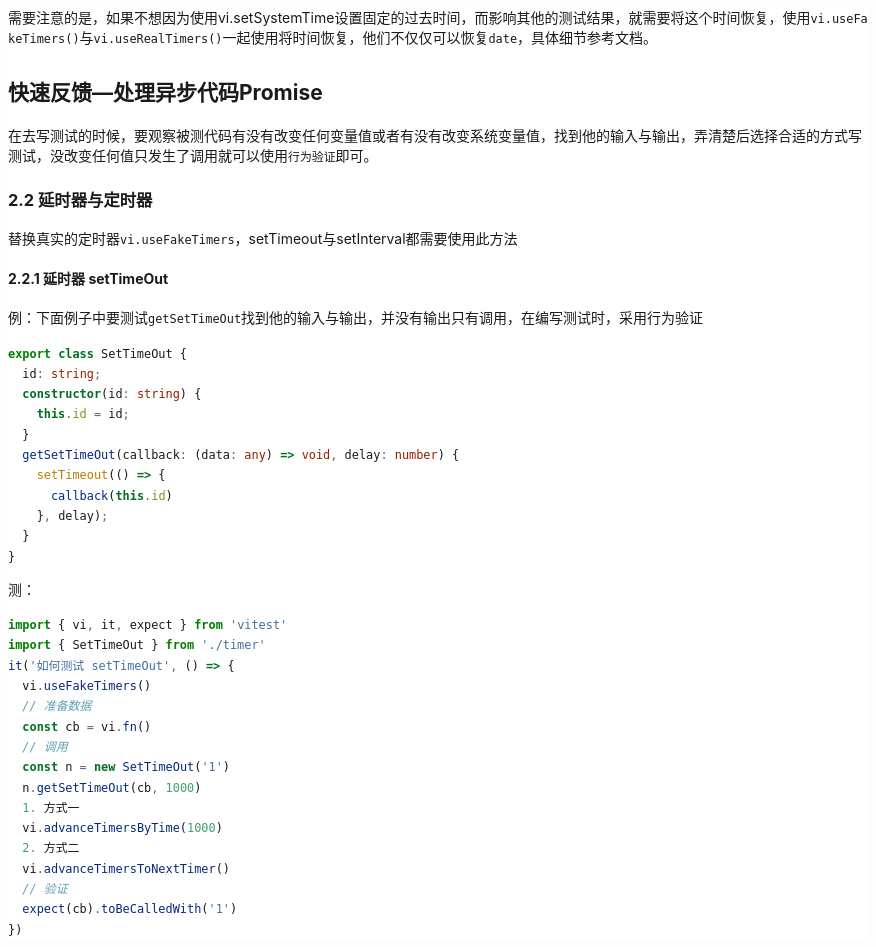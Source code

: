 </CodeGroupItem>

</CodeGroup>



需要注意的是，如果不想因为使用vi.setSystemTime设置固定的过去时间，而影响其他的测试结果，就需要将这个时间恢复，使用`vi.useFakeTimers()`与`vi.useRealTimers()`一起使用将时间恢复，他们不仅仅可以恢复`date`，具体细节参考文档。



## 快速反馈—处理异步代码Promise

在去写测试的时候，要观察被测代码有没有改变任何变量值或者有没有改变系统变量值，找到他的输入与输出，弄清楚后选择合适的方式写测试，没改变任何值只发生了调用就可以使用`行为验证`即可。

### 2.2 延时器与定时器

替换真实的定时器`vi.useFakeTimers`，setTimeout与setInterval都需要使用此方法

#### 2.2.1 延时器 setTimeOut

例：下面例子中要测试`getSetTimeOut`找到他的输入与输出，并没有输出只有调用，在编写测试时，采用行为验证

```ts
export class SetTimeOut {
  id: string;
  constructor(id: string) {
    this.id = id;
  }
  getSetTimeOut(callback: (data: any) => void, delay: number) {
    setTimeout(() => {
      callback(this.id)
    }, delay);
  }
}
```

测：

```ts {4,11,13}
import { vi, it, expect } from 'vitest'
import { SetTimeOut } from './timer'
it('如何测试 setTimeOut', () => {
  vi.useFakeTimers()
  // 准备数据
  const cb = vi.fn()
  // 调用
  const n = new SetTimeOut('1')
  n.getSetTimeOut(cb, 1000)
  1. 方式一
  vi.advanceTimersByTime(1000)
  2. 方式二
  vi.advanceTimersToNextTimer()
  // 验证
  expect(cb).toBeCalledWith('1')
})
```
